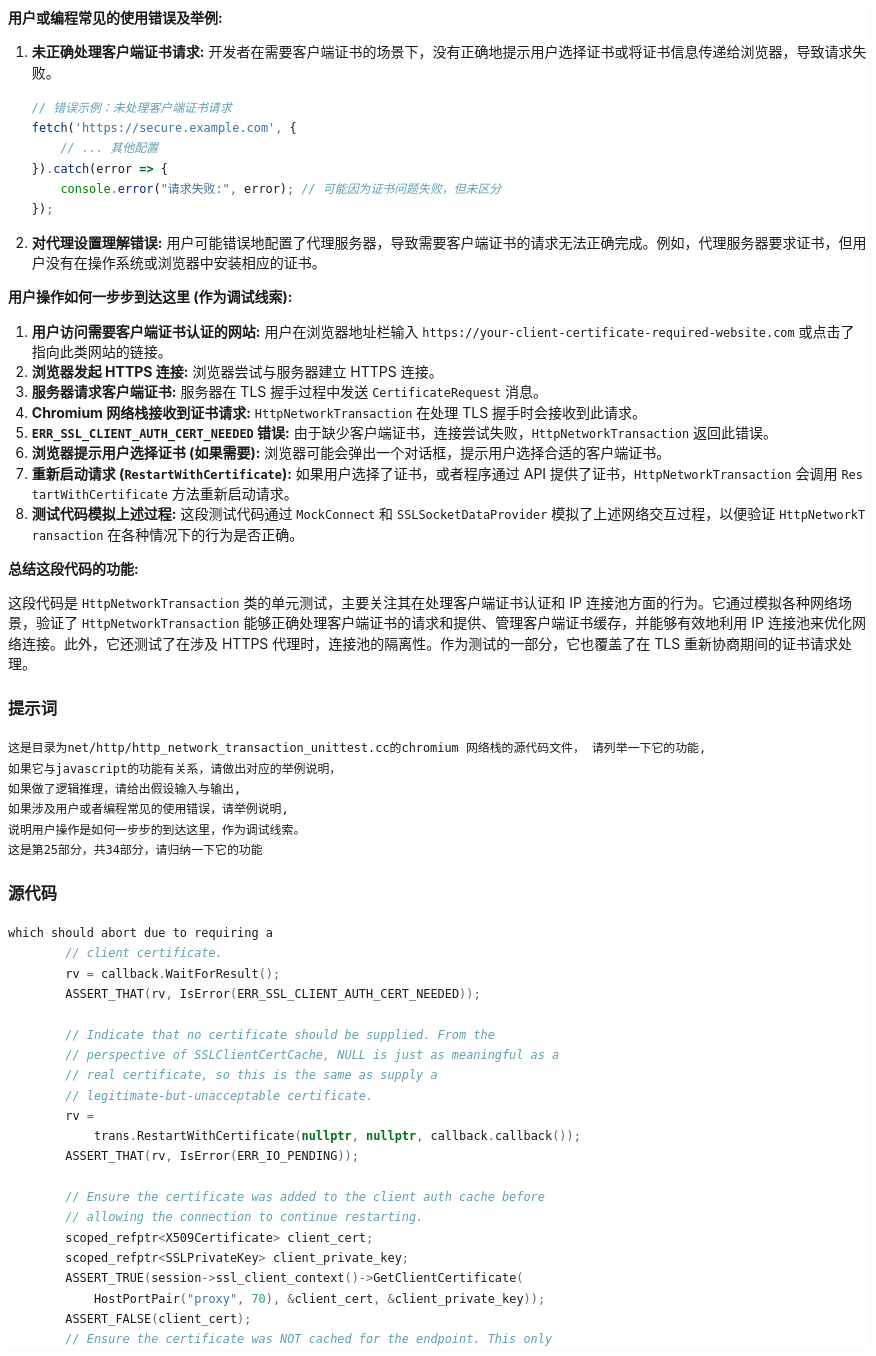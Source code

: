 **用户或编程常见的使用错误及举例:**

1. **未正确处理客户端证书请求:**  开发者在需要客户端证书的场景下，没有正确地提示用户选择证书或将证书信息传递给浏览器，导致请求失败。
   ```javascript
   // 错误示例：未处理客户端证书请求
   fetch('https://secure.example.com', {
       // ... 其他配置
   }).catch(error => {
       console.error("请求失败:", error); // 可能因为证书问题失败，但未区分
   });
   ```

2. **对代理设置理解错误:** 用户可能错误地配置了代理服务器，导致需要客户端证书的请求无法正确完成。例如，代理服务器要求证书，但用户没有在操作系统或浏览器中安装相应的证书。

**用户操作如何一步步到达这里 (作为调试线索):**

1. **用户访问需要客户端证书认证的网站:** 用户在浏览器地址栏输入 `https://your-client-certificate-required-website.com` 或点击了指向此类网站的链接。
2. **浏览器发起 HTTPS 连接:** 浏览器尝试与服务器建立 HTTPS 连接。
3. **服务器请求客户端证书:**  服务器在 TLS 握手过程中发送 `CertificateRequest` 消息。
4. **Chromium 网络栈接收到证书请求:**  `HttpNetworkTransaction` 在处理 TLS 握手时会接收到此请求。
5. **`ERR_SSL_CLIENT_AUTH_CERT_NEEDED` 错误:**  由于缺少客户端证书，连接尝试失败，`HttpNetworkTransaction` 返回此错误。
6. **浏览器提示用户选择证书 (如果需要):**  浏览器可能会弹出一个对话框，提示用户选择合适的客户端证书。
7. **重新启动请求 (`RestartWithCertificate`):** 如果用户选择了证书，或者程序通过 API 提供了证书，`HttpNetworkTransaction` 会调用 `RestartWithCertificate` 方法重新启动请求。
8. **测试代码模拟上述过程:**  这段测试代码通过 `MockConnect` 和 `SSLSocketDataProvider` 模拟了上述网络交互过程，以便验证 `HttpNetworkTransaction` 在各种情况下的行为是否正确。

**总结这段代码的功能:**

这段代码是 `HttpNetworkTransaction` 类的单元测试，主要关注其在处理客户端证书认证和 IP 连接池方面的行为。它通过模拟各种网络场景，验证了 `HttpNetworkTransaction` 能够正确处理客户端证书的请求和提供、管理客户端证书缓存，并能够有效地利用 IP 连接池来优化网络连接。此外，它还测试了在涉及 HTTPS 代理时，连接池的隔离性。作为测试的一部分，它也覆盖了在 TLS 重新协商期间的证书请求处理。

### 提示词
```
这是目录为net/http/http_network_transaction_unittest.cc的chromium 网络栈的源代码文件， 请列举一下它的功能, 
如果它与javascript的功能有关系，请做出对应的举例说明，
如果做了逻辑推理，请给出假设输入与输出,
如果涉及用户或者编程常见的使用错误，请举例说明,
说明用户操作是如何一步步的到达这里，作为调试线索。
这是第25部分，共34部分，请归纳一下它的功能
```

### 源代码
```cpp
which should abort due to requiring a
        // client certificate.
        rv = callback.WaitForResult();
        ASSERT_THAT(rv, IsError(ERR_SSL_CLIENT_AUTH_CERT_NEEDED));

        // Indicate that no certificate should be supplied. From the
        // perspective of SSLClientCertCache, NULL is just as meaningful as a
        // real certificate, so this is the same as supply a
        // legitimate-but-unacceptable certificate.
        rv =
            trans.RestartWithCertificate(nullptr, nullptr, callback.callback());
        ASSERT_THAT(rv, IsError(ERR_IO_PENDING));

        // Ensure the certificate was added to the client auth cache before
        // allowing the connection to continue restarting.
        scoped_refptr<X509Certificate> client_cert;
        scoped_refptr<SSLPrivateKey> client_private_key;
        ASSERT_TRUE(session->ssl_client_context()->GetClientCertificate(
            HostPortPair("proxy", 70), &client_cert, &client_private_key));
        ASSERT_FALSE(client_cert);
        // Ensure the certificate was NOT cached for the endpoint. This only
```
